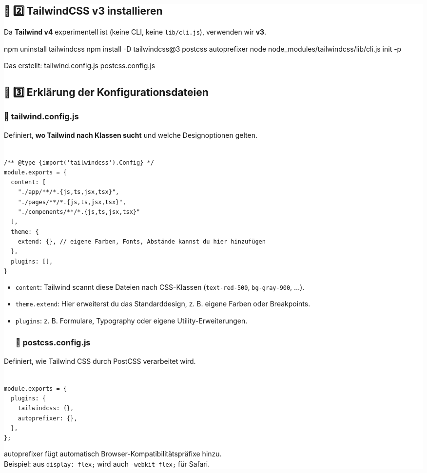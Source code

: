## 🎨 2️⃣ TailwindCSS v3 installieren

Da **Tailwind v4** experimentell ist (keine CLI, keine `lib/cli.js`), verwenden wir **v3**.

npm uninstall tailwindcss
npm install -D tailwindcss@3 postcss autoprefixer
node node_modules/tailwindcss/lib/cli.js init -p

Das erstellt:
tailwind.config.js
postcss.config.js

## 🧠 3️⃣ Erklärung der Konfigurationsdateien

### **🧩 tailwind.config.js**

Definiert, **wo Tailwind nach Klassen sucht** und welche Designoptionen gelten.
```

/** @type {import('tailwindcss').Config} */
module.exports = {
  content: [
    "./app/**/*.{js,ts,jsx,tsx}",
    "./pages/**/*.{js,ts,jsx,tsx}",
    "./components/**/*.{js,ts,jsx,tsx}"
  ],
  theme: {
    extend: {}, // eigene Farben, Fonts, Abstände kannst du hier hinzufügen
  },
  plugins: [],
}
```

- `content`: Tailwind scannt diese Dateien nach CSS-Klassen (`text-red-500`, `bg-gray-900`, …).
    
- `theme.extend`: Hier erweiterst du das Standarddesign, z. B. eigene Farben oder Breakpoints.
    
- `plugins`: z. B. Formulare, Typography oder eigene Utility-Erweiterungen.
  
  
  ### **🧩 postcss.config.js**

Definiert, wie Tailwind CSS durch PostCSS verarbeitet wird.
```

module.exports = {
  plugins: {
    tailwindcss: {},
    autoprefixer: {},
  },
};
```

autoprefixer fügt automatisch Browser-Kompatibilitätspräfixe hinzu.  
Beispiel: aus `display: flex;` wird auch `-webkit-flex;` für Safari.
